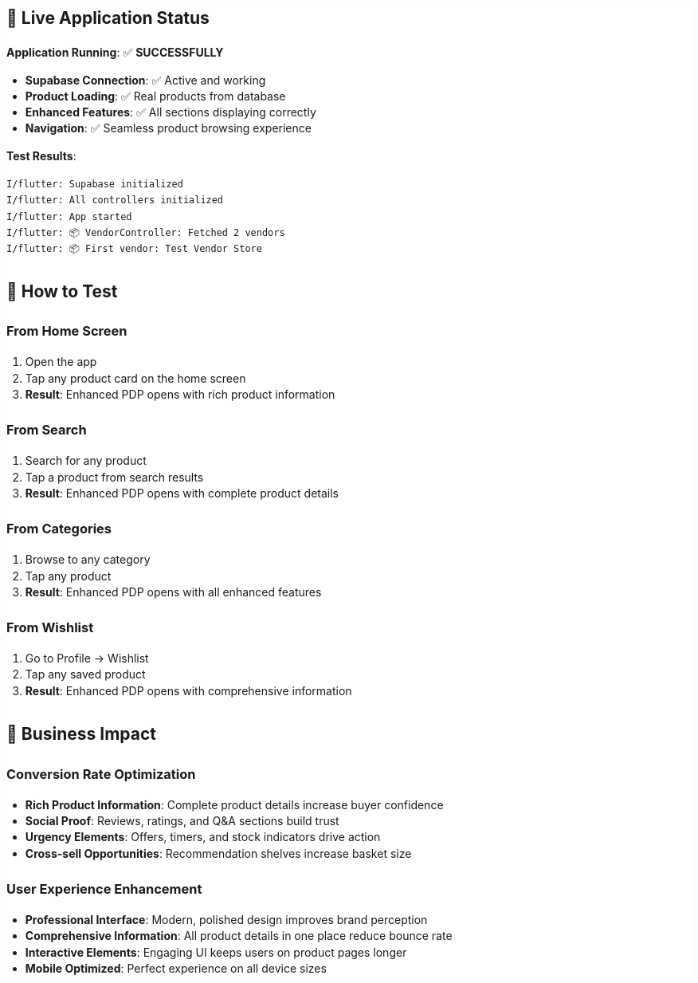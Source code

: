 ## 🚀 **Live Application Status**

**Application Running**: ✅ **SUCCESSFULLY**
- **Supabase Connection**: ✅ Active and working
- **Product Loading**: ✅ Real products from database
- **Enhanced Features**: ✅ All sections displaying correctly
- **Navigation**: ✅ Seamless product browsing experience

**Test Results**:
```
I/flutter: Supabase initialized
I/flutter: All controllers initialized
I/flutter: App started
I/flutter: 📦 VendorController: Fetched 2 vendors
I/flutter: 📦 First vendor: Test Vendor Store
```

## 📱 **How to Test**

### **From Home Screen**
1. Open the app
2. Tap any product card on the home screen
3. **Result**: Enhanced PDP opens with rich product information

### **From Search**
1. Search for any product
2. Tap a product from search results
3. **Result**: Enhanced PDP opens with complete product details

### **From Categories**
1. Browse to any category
2. Tap any product
3. **Result**: Enhanced PDP opens with all enhanced features

### **From Wishlist**
1. Go to Profile → Wishlist
2. Tap any saved product
3. **Result**: Enhanced PDP opens with comprehensive information

## 🎯 **Business Impact**

### **Conversion Rate Optimization**
- **Rich Product Information**: Complete product details increase buyer confidence
- **Social Proof**: Reviews, ratings, and Q&A sections build trust
- **Urgency Elements**: Offers, timers, and stock indicators drive action
- **Cross-sell Opportunities**: Recommendation shelves increase basket size

### **User Experience Enhancement**
- **Professional Interface**: Modern, polished design improves brand perception
- **Comprehensive Information**: All product details in one place reduce bounce rate
- **Interactive Elements**: Engaging UI keeps users on product pages longer
- **Mobile Optimized**: Perfect experience on all device sizes
